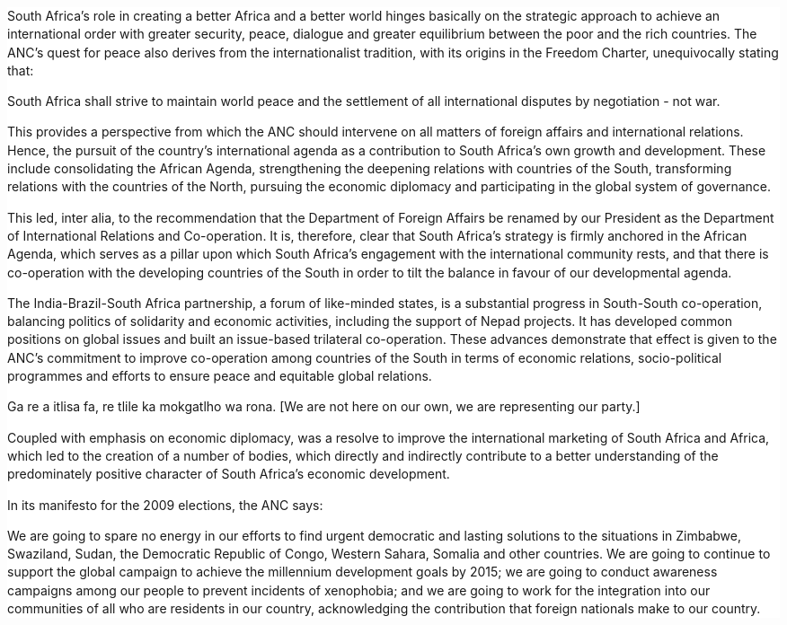 South Africa’s role in creating a better Africa and a better world hinges
basically on the strategic approach to achieve an international order with
greater security, peace, dialogue and greater equilibrium between the poor
and the rich countries. The ANC’s quest for peace also derives from the
internationalist tradition, with its origins in the Freedom Charter,
unequivocally stating that:

   South Africa shall strive to maintain world peace and the settlement of
   all international disputes by negotiation - not war.

This provides a perspective from which the ANC should intervene on all
matters of foreign affairs and international relations. Hence, the pursuit
of the country’s international agenda as a contribution to South Africa’s
own growth and development. These include consolidating the African Agenda,
strengthening the deepening relations with countries of the South,
transforming relations with the countries of the North, pursuing the
economic diplomacy and participating in the global system of governance.

This led, inter alia, to the recommendation that the Department of Foreign
Affairs be renamed by our President as the Department of International
Relations and Co-operation. It is, therefore, clear that South Africa’s
strategy is firmly anchored in the African Agenda, which serves as a pillar
upon which South Africa’s engagement with the international community
rests, and that there is co-operation with the developing countries of the
South in order to tilt the balance in favour of our developmental agenda.

The India-Brazil-South Africa partnership, a forum of like-minded states,
is a substantial progress in South-South co-operation, balancing politics
of solidarity and economic activities, including the support of Nepad
projects. It has developed common positions on global issues and built an
issue-based trilateral co-operation. These advances demonstrate that effect
is given to the ANC’s commitment to improve co-operation among countries of
the South in terms of economic relations, socio-political programmes and
efforts to ensure peace and equitable global relations.

Ga re a itlisa fa, re tlile ka mokgatlho wa rona. [We are not here on our
own, we are representing our party.]

Coupled with emphasis on economic diplomacy, was a resolve to improve the
international marketing of South Africa and Africa, which led to the
creation of a number of bodies, which directly and indirectly contribute to
a better understanding of the predominately positive character of South
Africa’s economic development.

In its manifesto for the 2009 elections, the ANC says:

   We are going to spare no energy in our efforts to find urgent democratic
   and lasting solutions to the situations in Zimbabwe, Swaziland, Sudan,
   the Democratic Republic of Congo, Western Sahara, Somalia and other
   countries. We are going to continue to support the global campaign to
   achieve the millennium development goals by 2015; we are going to conduct
   awareness campaigns among our people to prevent incidents of xenophobia;
   and we are going to work for the integration into our communities of all
   who are residents in our country, acknowledging the contribution that
   foreign nationals make to our country.
